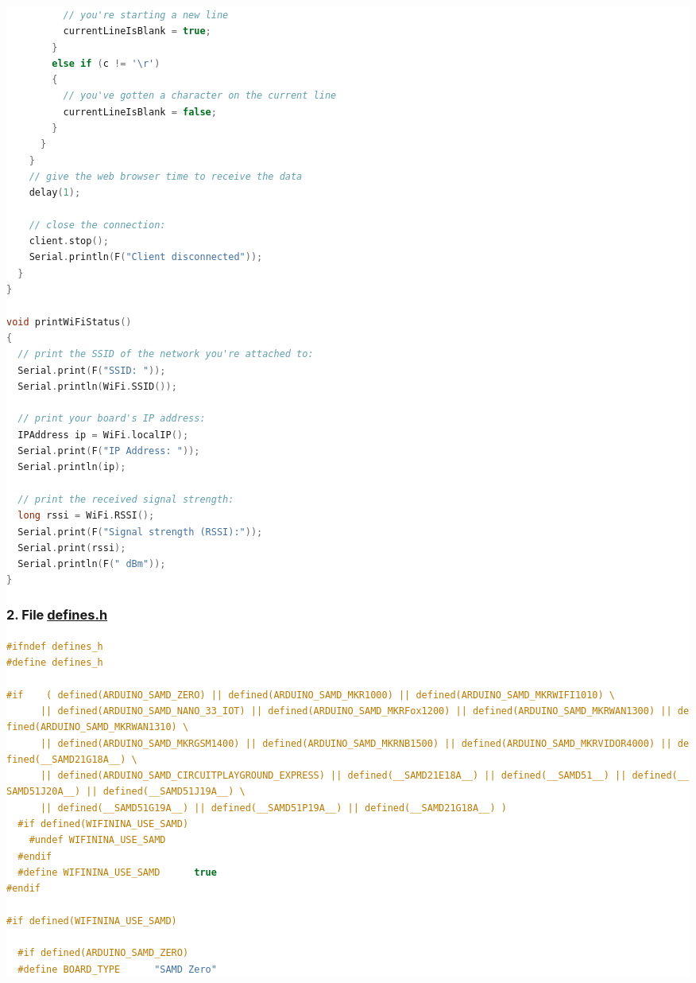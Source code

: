 ```cpp
          // you're starting a new line
          currentLineIsBlank = true;
        } 
        else if (c != '\r') 
        {
          // you've gotten a character on the current line
          currentLineIsBlank = false;
        }
      }
    }
    // give the web browser time to receive the data
    delay(1);

    // close the connection:
    client.stop();
    Serial.println(F("Client disconnected"));
  }
}

void printWiFiStatus() 
{
  // print the SSID of the network you're attached to:
  Serial.print(F("SSID: "));
  Serial.println(WiFi.SSID());

  // print your board's IP address:
  IPAddress ip = WiFi.localIP();
  Serial.print(F("IP Address: "));
  Serial.println(ip);

  // print the received signal strength:
  long rssi = WiFi.RSSI();
  Serial.print(F("Signal strength (RSSI):"));
  Serial.print(rssi);
  Serial.println(F(" dBm"));
}
```

### 2. File [defines.h](examples/WiFiWebServer/defines.h)

```cpp
#ifndef defines_h
#define defines_h

#if    ( defined(ARDUINO_SAMD_ZERO) || defined(ARDUINO_SAMD_MKR1000) || defined(ARDUINO_SAMD_MKRWIFI1010) \
      || defined(ARDUINO_SAMD_NANO_33_IOT) || defined(ARDUINO_SAMD_MKRFox1200) || defined(ARDUINO_SAMD_MKRWAN1300) || defined(ARDUINO_SAMD_MKRWAN1310) \
      || defined(ARDUINO_SAMD_MKRGSM1400) || defined(ARDUINO_SAMD_MKRNB1500) || defined(ARDUINO_SAMD_MKRVIDOR4000) || defined(__SAMD21G18A__) \
      || defined(ARDUINO_SAMD_CIRCUITPLAYGROUND_EXPRESS) || defined(__SAMD21E18A__) || defined(__SAMD51__) || defined(__SAMD51J20A__) || defined(__SAMD51J19A__) \
      || defined(__SAMD51G19A__) || defined(__SAMD51P19A__) || defined(__SAMD21G18A__) )
  #if defined(WIFININA_USE_SAMD)
    #undef WIFININA_USE_SAMD
  #endif
  #define WIFININA_USE_SAMD      true
#endif

#if defined(WIFININA_USE_SAMD)

  #if defined(ARDUINO_SAMD_ZERO)
  #define BOARD_TYPE      "SAMD Zero"
```